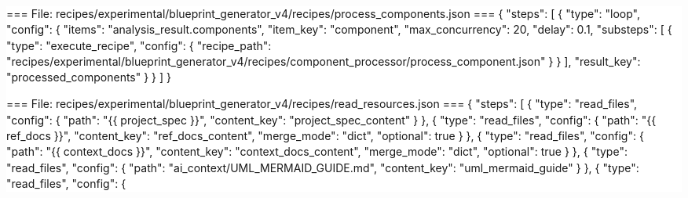 
=== File: recipes/experimental/blueprint_generator_v4/recipes/process_components.json ===
{
  "steps": [
    {
      "type": "loop",
      "config": {
        "items": "analysis_result.components",
        "item_key": "component",
        "max_concurrency": 20,
        "delay": 0.1,
        "substeps": [
          {
            "type": "execute_recipe",
            "config": {
              "recipe_path": "recipes/experimental/blueprint_generator_v4/recipes/component_processor/process_component.json"
            }
          }
        ],
        "result_key": "processed_components"
      }
    }
  ]
}


=== File: recipes/experimental/blueprint_generator_v4/recipes/read_resources.json ===
{
  "steps": [
    {
      "type": "read_files",
      "config": {
        "path": "{{ project_spec }}",
        "content_key": "project_spec_content"
      }
    },
    {
      "type": "read_files",
      "config": {
        "path": "{{ ref_docs }}",
        "content_key": "ref_docs_content",
        "merge_mode": "dict",
        "optional": true
      }
    },
    {
      "type": "read_files",
      "config": {
        "path": "{{ context_docs }}",
        "content_key": "context_docs_content",
        "merge_mode": "dict",
        "optional": true
      }
    },
    {
      "type": "read_files",
      "config": {
        "path": "ai_context/UML_MERMAID_GUIDE.md",
        "content_key": "uml_mermaid_guide"
      }
    },
    {
      "type": "read_files",
      "config": {